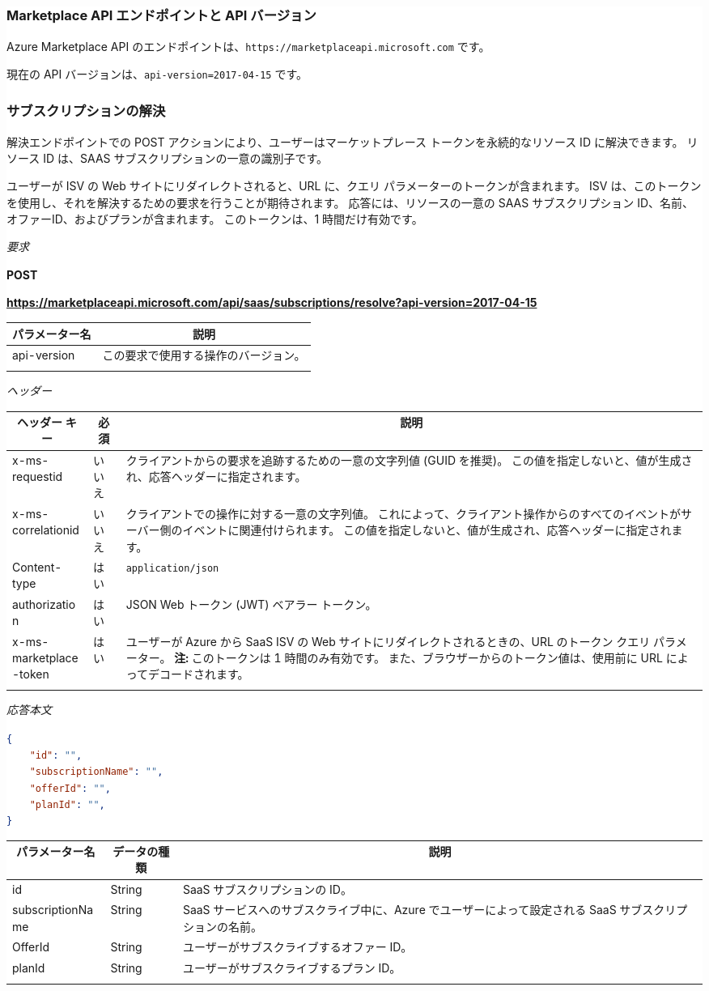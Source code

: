 ### <a name="marketplace-api-endpoint-and-api-version"></a>Marketplace API エンドポイントと API バージョン

Azure Marketplace API のエンドポイントは、`https://marketplaceapi.microsoft.com` です。

現在の API バージョンは、`api-version=2017-04-15` です。


### <a name="resolve-subscription"></a>サブスクリプションの解決

解決エンドポイントでの POST アクションにより、ユーザーはマーケットプレース トークンを永続的なリソース ID に解決できます。  リソース ID は、SAAS サブスクリプションの一意の識別子です。 

ユーザーが ISV の Web サイトにリダイレクトされると、URL に、クエリ パラメーターのトークンが含まれます。 ISV は、このトークンを使用し、それを解決するための要求を行うことが期待されます。 応答には、リソースの一意の SAAS サブスクリプション ID、名前、オファーID、およびプランが含まれます。 このトークンは、1 時間だけ有効です。

*要求*

**POST**

**https://marketplaceapi.microsoft.com/api/saas/subscriptions/resolve?api-version=2017-04-15**

|  **パラメーター名** |     **説明**                                      |
|  ------------------ |     ---------------------------------------------------- |
|  api-version        |  この要求で使用する操作のバージョン。   |
|  |  |


*ヘッダー*

| **ヘッダー キー**     | **必須** | **説明**                                                                                                                                                                                                                  |
|--------------------|--------------|-----------------------------------------------------------|
| x-ms-requestid     | いいえ            | クライアントからの要求を追跡するための一意の文字列値 (GUID を推奨)。 この値を指定しないと、値が生成され、応答ヘッダーに指定されます。  |
| x-ms-correlationid | いいえ            | クライアントでの操作に対する一意の文字列値。 これによって、クライアント操作からのすべてのイベントがサーバー側のイベントに関連付けられます。 この値を指定しないと、値が生成され、応答ヘッダーに指定されます。 |
| Content-type       | はい          | `application/json`                                        |
| authorization      | はい          | JSON Web トークン (JWT) ベアラー トークン。                    |
| x-ms-marketplace-token| はい| ユーザーが Azure から SaaS ISV の Web サイトにリダイレクトされるときの、URL のトークン クエリ パラメーター。 **注:** このトークンは 1 時間のみ有効です。 また、ブラウザーからのトークン値は、使用前に URL によってデコードされます。|
|  |  |  |
  

*応答本文*

``` json
{
    "id": "",
    "subscriptionName": "",
    "offerId": "",
    "planId": "",
}
```

| **パラメーター名** | **データの種類** | **説明**                       |
|--------------------|---------------|---------------------------------------|
| id                 | String        | SaaS サブスクリプションの ID。          |
| subscriptionName| String| SaaS サービスへのサブスクライブ中に、Azure でユーザーによって設定される SaaS サブスクリプションの名前。|
| OfferId            | String        | ユーザーがサブスクライブするオファー ID。 |
| planId             | String        | ユーザーがサブスクライブするプラン ID。  |
|  |  |  |

